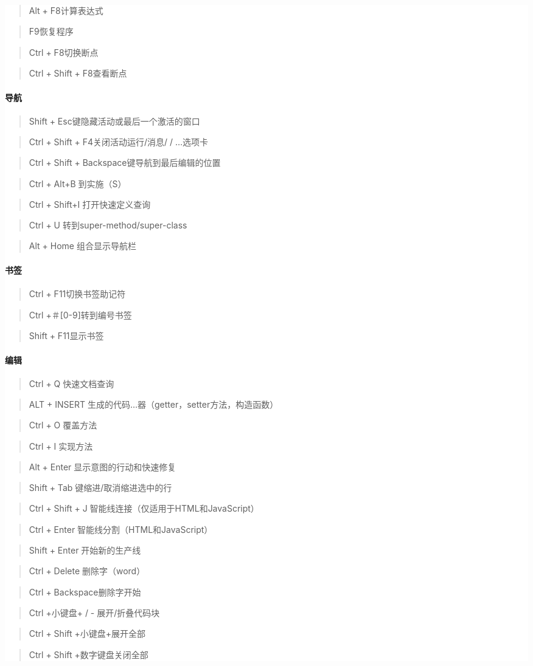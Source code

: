 > Alt + F8计算表达式 

> F9恢复程序 

> Ctrl + F8切换断点 

> Ctrl + Shift + F8查看断点

#### 导航 

> Shift + Esc键隐藏活动或最后一个激活的窗口 

> Ctrl + Shift + F4关闭活动运行/消息/ / …选项卡 

> Ctrl + Shift + Backspace键导航到最后编辑的位置 

> Ctrl + Alt+B 到实施（S） 

> Ctrl + Shift+I 打开快速定义查询 

> Ctrl + U 转到super-method/super-class 

> Alt + Home 组合显示导航栏

#### 书签 

> Ctrl + F11切换书签助记符 

> Ctrl +＃[0-9]转到编号书签 

> Shift + F11显示书签

#### 编辑 

> Ctrl + Q 快速文档查询 

> ALT + INSERT 生成的代码…器（getter，setter方法，构造函数） 

> Ctrl + O 覆盖方法 

> Ctrl + I 实现方法

> Alt + Enter 显示意图的行动和快速修复 

> Shift + Tab 键缩进/取消缩进选中的行

> Ctrl + Shift + J 智能线连接（仅适用于HTML和JavaScript） 

> Ctrl + Enter 智能线分割（HTML和JavaScript） 

> Shift + Enter 开始新的生产线

> Ctrl + Delete 删除字（word） 

> Ctrl + Backspace删除字开始 

> Ctrl +小键盘+ / - 展开/折叠代码块 

> Ctrl + Shift +小键盘+展开全部 

> Ctrl + Shift +数字键盘关闭全部
